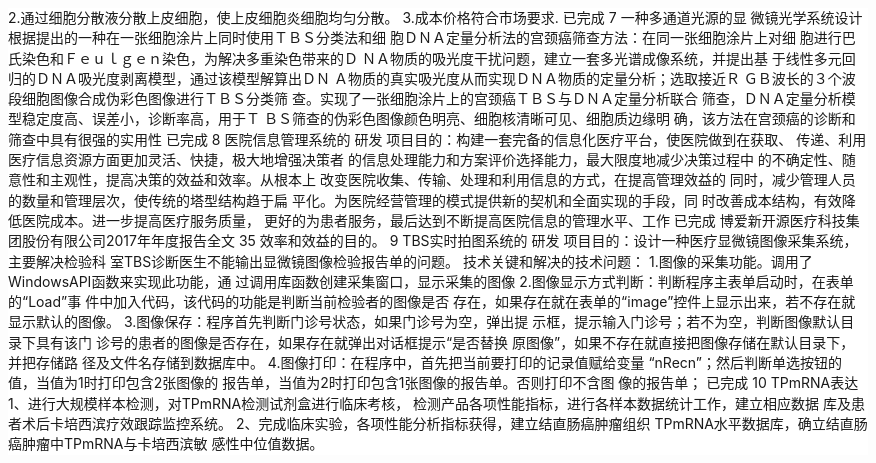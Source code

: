 2.通过细胞分散液分散上皮细胞，使上皮细胞炎细胞均匀分散。
3.成本价格符合市场要求.
已完成
7
一种多通道光源的显
微镜光学系统设计
根据提出的一种在一张细胞涂片上同时使用ＴＢＳ分类法和细
胞ＤＮＡ定量分析法的宫颈癌筛查方法：在同一张细胞涂片上对细
胞进行巴氏染色和Ｆｅｕｌｇｅｎ染色，为解决多重染色带来的Ｄ
ＮＡ物质的吸光度干扰问题，建立一套多光谱成像系统，并提出基
于线性多元回归的ＤＮＡ吸光度剥离模型，通过该模型解算出ＤＮ
Ａ物质的真实吸光度从而实现ＤＮＡ物质的定量分析；选取接近Ｒ
ＧＢ波长的３个波段细胞图像合成伪彩色图像进行ＴＢＳ分类筛
查。实现了一张细胞涂片上的宫颈癌ＴＢＳ与ＤＮＡ定量分析联合
筛查，ＤＮＡ定量分析模型稳定度高、误差小，诊断率高，用于Ｔ
ＢＳ筛查的伪彩色图像颜色明亮、细胞核清晰可见、细胞质边缘明
确，该方法在宫颈癌的诊断和筛查中具有很强的实用性
已完成
8
医院信息管理系统的
研发
项目目的：构建一套完备的信息化医疗平台，使医院做到在获取、
传递、利用医疗信息资源方面更加灵活、快捷，极大地增强决策者
的信息处理能力和方案评价选择能力，最大限度地减少决策过程中
的不确定性、随意性和主观性，提高决策的效益和效率。从根本上
改变医院收集、传输、处理和利用信息的方式，在提高管理效益的
同时，减少管理人员的数量和管理层次，使传统的塔型结构趋于扁
平化。为医院经营管理的模式提供新的契机和全面实现的手段，同
时改善成本结构，有效降低医院成本。进一步提高医疗服务质量，
更好的为患者服务，最后达到不断提高医院信息的管理水平、工作
已完成
博爱新开源医疗科技集团股份有限公司2017年年度报告全文
35
效率和效益的目的。
9
TBS实时拍图系统的
研发
项目目的：设计一种医疗显微镜图像采集系统，主要解决检验科
室TBS诊断医生不能输出显微镜图像检验报告单的问题。
技术关键和解决的技术问题：
1.图像的采集功能。调用了WindowsAPI函数来实现此功能，通
过调用库函数创建采集窗口，显示采集的图像
2.图像显示方式判断：判断程序主表单启动时，在表单的“Load”事
件中加入代码，该代码的功能是判断当前检验者的图像是否
存在，如果存在就在表单的“image”控件上显示出来，若不存在就
显示默认的图像。
3.图像保存：程序首先判断门诊号状态，如果门诊号为空，弹出提
示框，提示输入门诊号；若不为空，判断图像默认目录下具有该门
诊号的患者的图像是否存在，如果存在就弹出对话框提示“是否替换
原图像”，如果不存在就直接把图像存储在默认目录下，并把存储路
径及文件名存储到数据库中。
4.图像打印：在程序中，首先把当前要打印的记录值赋给变量
“nRecn”；然后判断单选按钮的值，当值为1时打印包含2张图像的
报告单，当值为2时打印包含1张图像的报告单。否则打印不含图
像的报告单；
已完成
10
TPmRNA表达
1、进行大规模样本检测，对TPmRNA检测试剂盒进行临床考核，
检测产品各项性能指标，进行各样本数据统计工作，建立相应数据
库及患者术后卡培西滨疗效跟踪监控系统。
2、完成临床实验，各项性能分析指标获得，建立结直肠癌肿瘤组织
TPmRNA水平数据库，确立结直肠癌肿瘤中TPmRNA与卡培西滨敏
感性中位值数据。